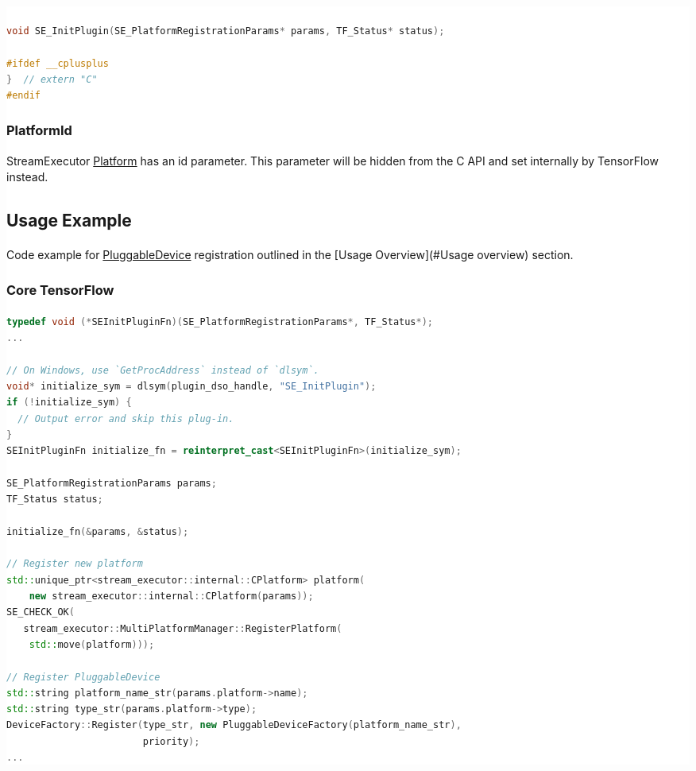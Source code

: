 ```c++

void SE_InitPlugin(SE_PlatformRegistrationParams* params, TF_Status* status);

#ifdef __cplusplus
}  // extern "C"
#endif
```

### PlatformId

StreamExecutor [Platform](https://cs.opensource.google/tensorflow/tensorflow/+/master:tensorflow/stream_executor/platform.h;l=114) has an id parameter. This parameter will be hidden from the C API and set
internally by TensorFlow instead.


## Usage Example
Code example for [PluggableDevice](https://github.com/tensorflow/community/pull/262)
registration outlined in the [Usage Overview](#Usage overview) section.

### Core TensorFlow
```cpp
typedef void (*SEInitPluginFn)(SE_PlatformRegistrationParams*, TF_Status*);
...

// On Windows, use `GetProcAddress` instead of `dlsym`.
void* initialize_sym = dlsym(plugin_dso_handle, "SE_InitPlugin");
if (!initialize_sym) {
  // Output error and skip this plug-in.
}
SEInitPluginFn initialize_fn = reinterpret_cast<SEInitPluginFn>(initialize_sym);

SE_PlatformRegistrationParams params;
TF_Status status;

initialize_fn(&params, &status);
   
// Register new platform
std::unique_ptr<stream_executor::internal::CPlatform> platform(
    new stream_executor::internal::CPlatform(params));
SE_CHECK_OK(
   stream_executor::MultiPlatformManager::RegisterPlatform(
    std::move(platform)));
   
// Register PluggableDevice
std::string platform_name_str(params.platform->name);
std::string type_str(params.platform->type);
DeviceFactory::Register(type_str, new PluggableDeviceFactory(platform_name_str),
                        priority);
...
```
